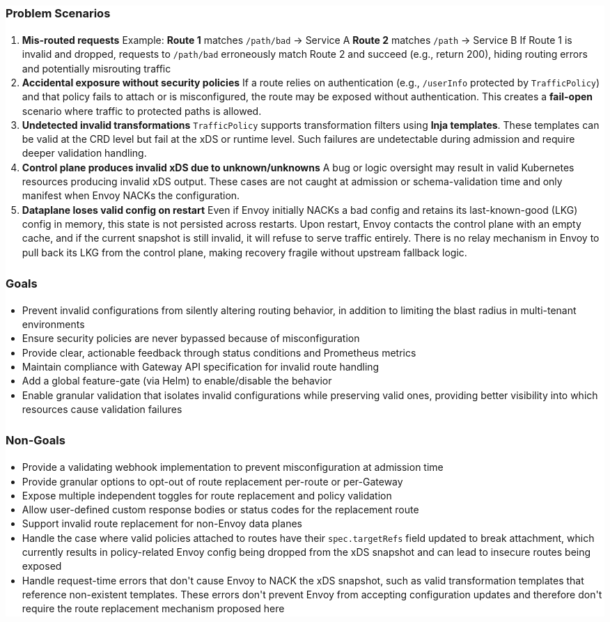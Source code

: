 ### Problem Scenarios

1. **Mis-routed requests**
   Example:
   **Route 1** matches `/path/bad` → Service A
   **Route 2** matches `/path` → Service B
   If Route 1 is invalid and dropped, requests to `/path/bad` erroneously match Route 2 and succeed (e.g., return 200), hiding routing errors and potentially misrouting traffic
2. **Accidental exposure without security policies**
   If a route relies on authentication (e.g., `/userInfo` protected by `TrafficPolicy`) and that policy fails to attach or is misconfigured, the route may be exposed without authentication. This creates a **fail-open** scenario where traffic to protected paths is allowed.
3. **Undetected invalid transformations**
   `TrafficPolicy` supports transformation filters using **Inja templates**. These templates can be valid at the CRD level but fail at the xDS or runtime level. Such failures are undetectable during admission and require deeper validation handling.
4. **Control plane produces invalid xDS due to unknown/unknowns**
   A bug or logic oversight may result in valid Kubernetes resources producing invalid xDS output. These cases are not caught at admission or schema-validation time and only manifest when Envoy NACKs the configuration.
5. **Dataplane loses valid config on restart**
   Even if Envoy initially NACKs a bad config and retains its last-known-good (LKG) config in memory, this state is not persisted across restarts. Upon restart, Envoy contacts the control plane with an empty cache, and if the current snapshot is still invalid, it will refuse to serve traffic entirely. There is no relay mechanism in Envoy to pull back its LKG from the control plane, making recovery fragile without upstream fallback logic.

### Goals

- Prevent invalid configurations from silently altering routing behavior, in addition to limiting the blast radius in multi-tenant environments
- Ensure security policies are never bypassed because of misconfiguration
- Provide clear, actionable feedback through status conditions and Prometheus metrics
- Maintain compliance with Gateway API specification for invalid route handling
- Add a global feature-gate (via Helm) to enable/disable the behavior
- Enable granular validation that isolates invalid configurations while preserving valid ones, providing better visibility into which resources cause validation failures

### Non-Goals

- Provide a validating webhook implementation to prevent misconfiguration at admission time
- Provide granular options to opt-out of route replacement per-route or per-Gateway
- Expose multiple independent toggles for route replacement and policy validation
- Allow user-defined custom response bodies or status codes for the replacement route
- Support invalid route replacement for non-Envoy data planes
- Handle the case where valid policies attached to routes have their `spec.targetRefs` field updated to break attachment, which currently results in policy-related Envoy config being dropped from the xDS snapshot and can lead to insecure routes being exposed
- Handle request-time errors that don't cause Envoy to NACK the xDS snapshot, such as valid transformation templates that reference non-existent templates. These errors don't prevent Envoy from accepting configuration updates and therefore don't require the route replacement mechanism proposed here
